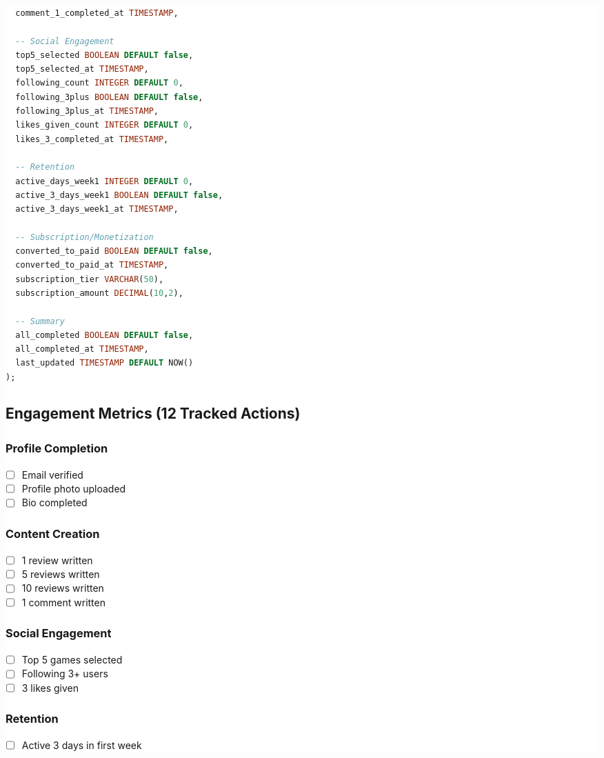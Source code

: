 ```sql
  comment_1_completed_at TIMESTAMP,

  -- Social Engagement
  top5_selected BOOLEAN DEFAULT false,
  top5_selected_at TIMESTAMP,
  following_count INTEGER DEFAULT 0,
  following_3plus BOOLEAN DEFAULT false,
  following_3plus_at TIMESTAMP,
  likes_given_count INTEGER DEFAULT 0,
  likes_3_completed_at TIMESTAMP,

  -- Retention
  active_days_week1 INTEGER DEFAULT 0,
  active_3_days_week1 BOOLEAN DEFAULT false,
  active_3_days_week1_at TIMESTAMP,

  -- Subscription/Monetization
  converted_to_paid BOOLEAN DEFAULT false,
  converted_to_paid_at TIMESTAMP,
  subscription_tier VARCHAR(50),
  subscription_amount DECIMAL(10,2),

  -- Summary
  all_completed BOOLEAN DEFAULT false,
  all_completed_at TIMESTAMP,
  last_updated TIMESTAMP DEFAULT NOW()
);
```

## Engagement Metrics (12 Tracked Actions)

### Profile Completion
- [ ] Email verified
- [ ] Profile photo uploaded
- [ ] Bio completed

### Content Creation
- [ ] 1 review written
- [ ] 5 reviews written
- [ ] 10 reviews written
- [ ] 1 comment written

### Social Engagement
- [ ] Top 5 games selected
- [ ] Following 3+ users
- [ ] 3 likes given

### Retention
- [ ] Active 3 days in first week
